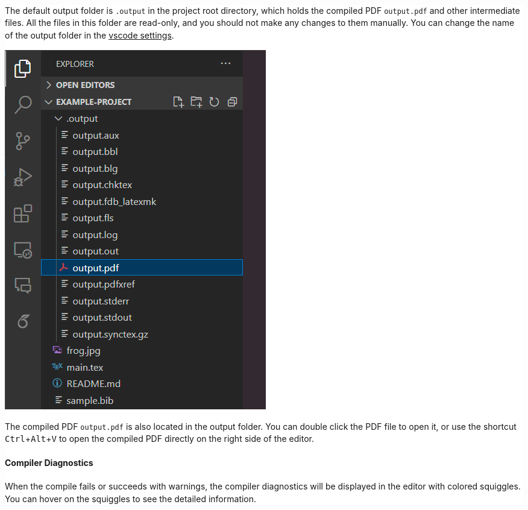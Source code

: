 The default output folder is `.output` in the project root directory, which holds the compiled PDF `output.pdf` and other intermediate files. All the files in this folder are read-only, and you should not make any changes to them manually. You can change the name of the output folder in the [vscode settings](#configurations).

![screenshot-compile-output](assets/screenshot-compile-output.png)

The compiled PDF `output.pdf` is also located in the output folder. You can double click the PDF file to open it, or use the shortcut <kbd>Ctrl</kbd>+<kbd>Alt</kbd>+<kbd>V</kbd> to open the compiled PDF directly on the right side of the editor.

#### Compiler Diagnostics

When the compile fails or succeeds with warnings, the compiler diagnostics will be displayed in the editor with colored squiggles. You can hover on the squiggles to see the detailed information.

